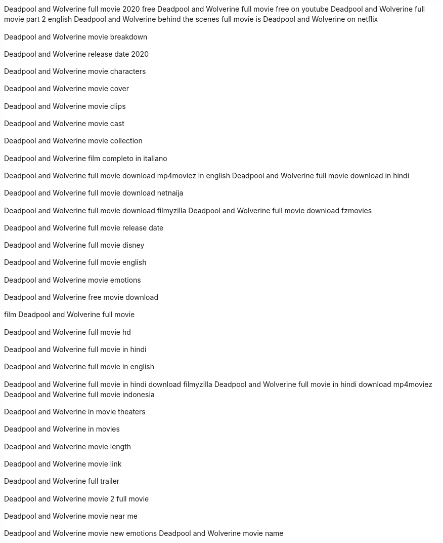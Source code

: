Deadpool and Wolverine full movie 2020 free Deadpool and Wolverine full movie free on youtube Deadpool and Wolverine full movie part 2 english Deadpool and Wolverine behind the scenes full movie is Deadpool and Wolverine on netflix

Deadpool and Wolverine movie breakdown

Deadpool and Wolverine release date 2020

Deadpool and Wolverine movie characters

Deadpool and Wolverine movie cover

Deadpool and Wolverine movie clips

Deadpool and Wolverine movie cast

Deadpool and Wolverine movie collection

Deadpool and Wolverine film completo in italiano

Deadpool and Wolverine full movie download mp4moviez in english Deadpool and Wolverine full movie download in hindi

Deadpool and Wolverine full movie download netnaija

Deadpool and Wolverine full movie download filmyzilla Deadpool and Wolverine full movie download fzmovies

Deadpool and Wolverine full movie release date

Deadpool and Wolverine full movie disney

Deadpool and Wolverine full movie english

Deadpool and Wolverine movie emotions

Deadpool and Wolverine free movie download

film Deadpool and Wolverine full movie

Deadpool and Wolverine full movie hd

Deadpool and Wolverine full movie in hindi

Deadpool and Wolverine full movie in english

Deadpool and Wolverine full movie in hindi download filmyzilla Deadpool and Wolverine full movie in hindi download mp4moviez Deadpool and Wolverine full movie indonesia

Deadpool and Wolverine in movie theaters

Deadpool and Wolverine in movies

Deadpool and Wolverine movie length

Deadpool and Wolverine movie link

Deadpool and Wolverine full trailer

Deadpool and Wolverine movie 2 full movie

Deadpool and Wolverine movie near me

Deadpool and Wolverine movie new emotions Deadpool and Wolverine movie name
